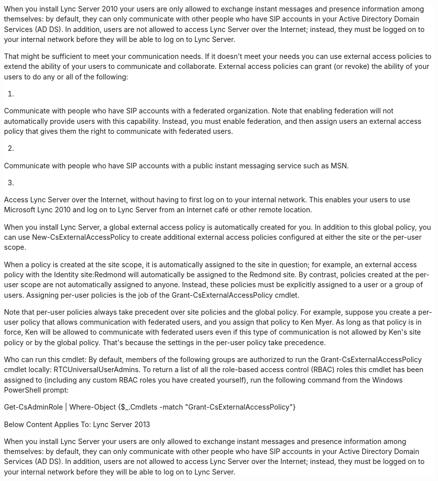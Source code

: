 When you install Lync Server 2010 your users are only allowed to exchange instant messages and presence information among themselves: by default, they can only communicate with other people who have SIP accounts in your Active Directory Domain Services (AD DS).
In addition, users are not allowed to access Lync Server over the Internet; instead, they must be logged on to your internal network before they will be able to log on to Lync Server.

That might be sufficient to meet your communication needs.
If it doesn't meet your needs you can use external access policies to extend the ability of your users to communicate and collaborate.
External access policies can grant (or revoke) the ability of your users to do any or all of the following:

1.
Communicate with people who have SIP accounts with a federated organization.
Note that enabling federation will not automatically provide users with this capability.
Instead, you must enable federation, and then assign users an external access policy that gives them the right to communicate with federated users.

2.
Communicate with people who have SIP accounts with a public instant messaging service such as MSN.

3.
Access Lync Server over the Internet, without having to first log on to your internal network.
This enables your users to use Microsoft Lync 2010 and log on to Lync Server from an Internet café or other remote location.

When you install Lync Server, a global external access policy is automatically created for you.
In addition to this global policy, you can use New-CsExternalAccessPolicy to create additional external access policies configured at either the site or the per-user scope.

When a policy is created at the site scope, it is automatically assigned to the site in question; for example, an external access policy with the Identity site:Redmond will automatically be assigned to the Redmond site.
By contrast, policies created at the per-user scope are not automatically assigned to anyone.
Instead, these policies must be explicitly assigned to a user or a group of users.
Assigning per-user policies is the job of the Grant-CsExternalAccessPolicy cmdlet.

Note that per-user policies always take precedent over site policies and the global policy.
For example, suppose you create a per-user policy that allows communication with federated users, and you assign that policy to Ken Myer.
As long as that policy is in force, Ken will be allowed to communicate with federated users even if this type of communication is not allowed by Ken's site policy or by the global policy.
That's because the settings in the per-user policy take precedence.

Who can run this cmdlet: By default, members of the following groups are authorized to run the Grant-CsExternalAccessPolicy cmdlet locally: RTCUniversalUserAdmins.
To return a list of all the role-based access control (RBAC) roles this cmdlet has been assigned to (including any custom RBAC roles you have created yourself), run the following command from the Windows PowerShell prompt:

Get-CsAdminRole | Where-Object  {$_.Cmdlets -match "Grant-CsExternalAccessPolicy"}

Below Content Applies To: Lync Server 2013

When you install Lync Server your users are only allowed to exchange instant messages and presence information among themselves: by default, they can only communicate with other people who have SIP accounts in your Active Directory Domain Services (AD DS).
In addition, users are not allowed to access Lync Server over the Internet; instead, they must be logged on to your internal network before they will be able to log on to Lync Server.
